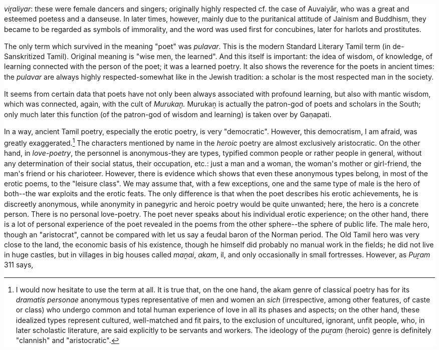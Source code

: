 *viṟaliyar*: these were female dancers and singers; originally highly
respected cf. the case of Auvaiyār, who was a great and esteemed
poetess and a danseuse. In later times, however, mainly due to the
puritanical attitude of Jainism and Buddhism, they became to be
regarded as symbols of immorality, and the word was used first
for concubines, later for harlots and prostitutes.

The only term which survived in the meaning "poet" was
*pulavar*. This is the modern Standard Literary Tamil term (in
de-Sanskritized Tamil). Original meaning is "wise men, the learned".
And this itself is important: the idea of wisdom, of knowledge, of
learning connected with the person of the poet; it was a learned
poetry. It also shows the reverence for the poets in ancient times:
the *pulavar* are always highly respected-somewhat like in the
Jewish tradition: a scholar is the most respected man in the society.

It seems from certain data that poets have not only been always
associated with profound learning, but also with mantic wisdom,
which was connected, again, with the cult of *Murukaṉ.* Murukaṉ is
actually the patron-god of poets and scholars in the South; only
much later this function (of the patron-god of wisdom and learning)
is taken over by Gaṇapati.

In a way, ancient Tamil poetry, especially the erotic poetry, is
very "democratic". However, this democratism, I am afraid, was
greatly exaggerated.[^exaggerated] The characters mentioned by name in the
*heroic* poetry are almost exclusively aristocratic. On the other hand,
in *love-poetry*, the personnel is anonymous-they are types, typified
common people or rather people in general, without any determination
of their social status, their occupation, etc.: just a man and a
woman, the woman's mother or girl-friend, the man's friend or his
charioteer. However, there is evidence which shows that even these
anonymous types belong, in most of the erotic poems, to the "leisure
class". We may assume that, with a few exceptions, one and the
same type of male is the hero of both--the war exploits and the
erotic feats. The only difference is that when the poet describes his
erotic achievements, he is discreetly anonymous, while anonymity in
panegyric and heroic poetry would be quite unwanted; here, the
hero is a concrete person. There is no personal love-poetry. The
poet never speaks about his individual erotic experience; on the
other hand, there is a lot of personal experience of the poet revealed
in the poems from the other sphere--the sphere of public life.
The male hero, though an "aristocrat", cannot be compared with
let us say a feudal baron of the Norman period. The Old Tamil hero
was very close to the land, the economic basis of his existence,
though he himself did probably no manual work in the fields; he did
not live in huge castles, but in villages in big houses called *maṉai*,
*akam*, il, and only occasionally in small fortresses. However, as
*Puṟam* 311 says,

[^exaggerated]: I would now hesitate to use the term at all. It is true that, on the one
hand, the akam genre of classical poetry has for its *dramatis personae* anonymous
types representative of men and women an *sich* (irrespective, among
other features, of caste or class) who undergo common and total human
experience of love in all its phases and aspects; on the other hand, these
idealized types represent cultured, well-matched and fit pairs, to the exclusion
of uncultured, ignorant, unfit people, who, in later scholastic literature,
are said explicitly to be servants and workers. The ideology of the
*puṟam* (heroic) genre is definitely "clannish" and "aristocratic".


[^commonfeatures]: Features which are common to the entire Indian sub-continent but